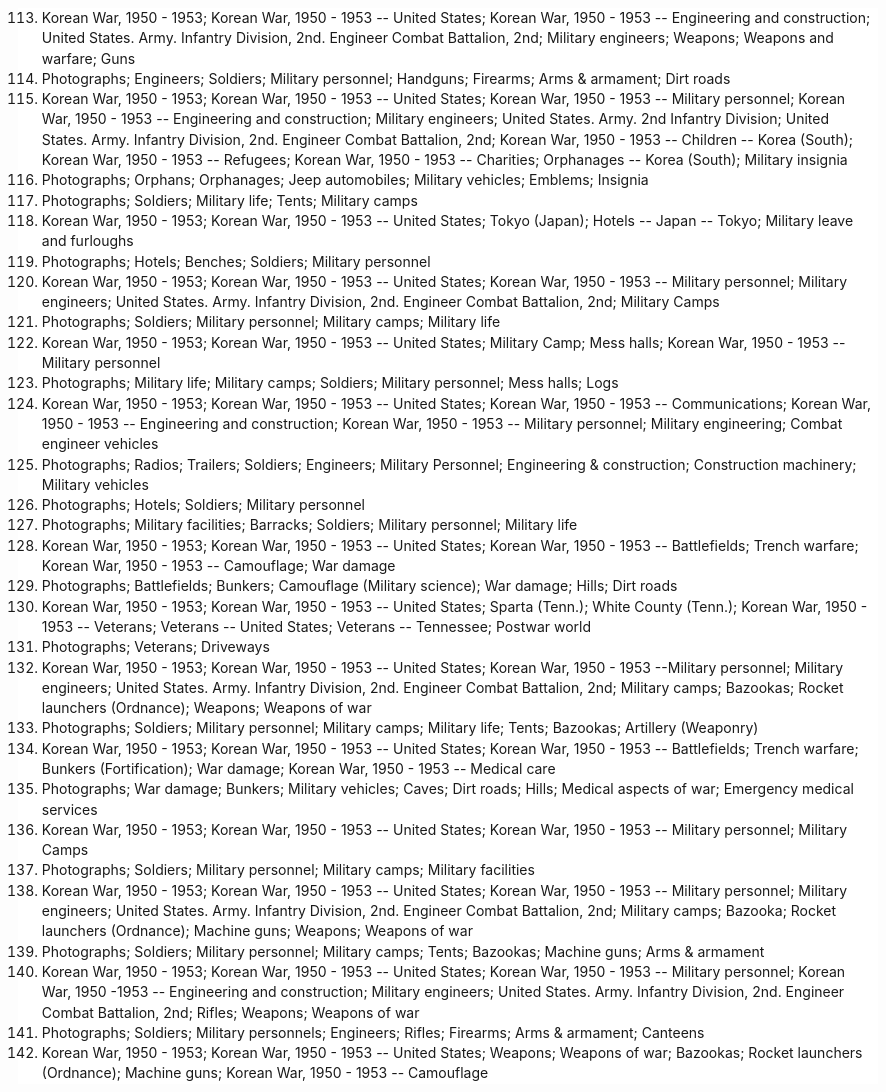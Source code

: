 113. Korean War, 1950 - 1953; Korean War, 1950 - 1953 -- United States; Korean War, 1950 - 1953 -- Engineering and construction; United States. Army. Infantry Division, 2nd. Engineer Combat Battalion, 2nd; Military engineers; Weapons; Weapons and warfare; Guns
114. Photographs; Engineers; Soldiers; Military personnel; Handguns; Firearms; Arms & armament; Dirt roads
115. Korean War, 1950 - 1953; Korean War, 1950 - 1953 -- United States; Korean War, 1950 - 1953 -- Military personnel; Korean War, 1950 - 1953 -- Engineering and construction; Military engineers; United States. Army. 2nd Infantry Division; United States. Army. Infantry Division, 2nd. Engineer Combat Battalion, 2nd; Korean War, 1950 - 1953 -- Children -- Korea (South); Korean War, 1950 - 1953 -- Refugees; Korean War, 1950 - 1953 -- Charities; Orphanages -- Korea (South); Military insignia
116. Photographs; Orphans; Orphanages; Jeep automobiles; Military vehicles; Emblems; Insignia
117. Photographs; Soldiers; Military life; Tents; Military camps
118. Korean War, 1950 - 1953; Korean War, 1950 - 1953 -- United States; Tokyo (Japan); Hotels -- Japan -- Tokyo; Military leave and furloughs
119. Photographs; Hotels; Benches; Soldiers; Military personnel
120. Korean War, 1950 - 1953; Korean War, 1950 - 1953 -- United States; Korean War, 1950 - 1953 -- Military personnel; Military engineers; United States. Army. Infantry Division, 2nd. Engineer Combat Battalion, 2nd; Military Camps
121. Photographs; Soldiers; Military personnel; Military camps; Military life
122. Korean War, 1950 - 1953; Korean War, 1950 - 1953 -- United States; Military Camp; Mess halls; Korean War, 1950 - 1953 -- Military personnel
123. Photographs; Military life; Military camps; Soldiers; Military personnel; Mess halls; Logs
124. Korean War, 1950 - 1953; Korean War, 1950 - 1953 -- United States; Korean War, 1950 - 1953 -- Communications; Korean War, 1950 - 1953 -- Engineering and construction; Korean War, 1950 - 1953 -- Military personnel; Military engineering; Combat engineer vehicles
125. Photographs; Radios; Trailers; Soldiers; Engineers; Military Personnel; Engineering & construction; Construction machinery; Military vehicles
126. Photographs; Hotels; Soldiers; Military personnel
127. Photographs; Military facilities; Barracks; Soldiers; Military personnel; Military life
128. Korean War, 1950 - 1953; Korean War, 1950 - 1953 -- United States; Korean War, 1950 - 1953 -- Battlefields; Trench warfare; Korean War, 1950 - 1953 -- Camouflage; War damage
129. Photographs; Battlefields; Bunkers; Camouflage (Military science); War damage; Hills; Dirt roads
130. Korean War, 1950 - 1953; Korean War, 1950 - 1953 -- United States; Sparta (Tenn.); White County (Tenn.); Korean War, 1950 - 1953 -- Veterans; Veterans -- United States; Veterans -- Tennessee; Postwar world
131. Photographs; Veterans; Driveways
132. Korean War, 1950 - 1953; Korean War, 1950 - 1953 -- United States; Korean War, 1950 - 1953 --Military personnel; Military engineers; United States. Army. Infantry Division, 2nd. Engineer Combat Battalion, 2nd; Military camps; Bazookas; Rocket launchers (Ordnance); Weapons; Weapons of war
133. Photographs; Soldiers; Military personnel; Military camps; Military life; Tents; Bazookas; Artillery (Weaponry)
134. Korean War, 1950 - 1953; Korean War, 1950 - 1953 -- United States; Korean War, 1950 - 1953 -- Battlefields; Trench warfare; Bunkers (Fortification); War damage; Korean War, 1950 - 1953 -- Medical care
135. Photographs; War damage; Bunkers; Military vehicles; Caves; Dirt roads; Hills; Medical aspects of war; Emergency medical services
136. Korean War, 1950 - 1953; Korean War, 1950 - 1953 -- United States; Korean War, 1950 - 1953 -- Military personnel; Military Camps
137. Photographs; Soldiers; Military personnel; Military camps; Military facilities
138. Korean War, 1950 - 1953; Korean War, 1950 - 1953 -- United States; Korean War, 1950 - 1953 -- Military personnel; Military engineers; United States. Army. Infantry Division, 2nd. Engineer Combat Battalion, 2nd; Military camps; Bazooka; Rocket launchers (Ordnance); Machine guns; Weapons; Weapons of war
139. Photographs; Soldiers; Military personnel; Military camps; Tents; Bazookas; Machine guns; Arms & armament
140. Korean War, 1950 - 1953; Korean War, 1950 - 1953 -- United States; Korean War, 1950 - 1953 -- Military personnel; Korean War, 1950 -1953 -- Engineering and construction; Military engineers; United States. Army. Infantry Division, 2nd. Engineer Combat Battalion, 2nd; Rifles; Weapons; Weapons of war
141. Photographs; Soldiers; Military personnels; Engineers; Rifles; Firearms; Arms & armament; Canteens
142. Korean War, 1950 - 1953; Korean War, 1950 - 1953 -- United States; Weapons; Weapons of war; Bazookas; Rocket launchers (Ordnance); Machine guns; Korean War, 1950 - 1953 -- Camouflage